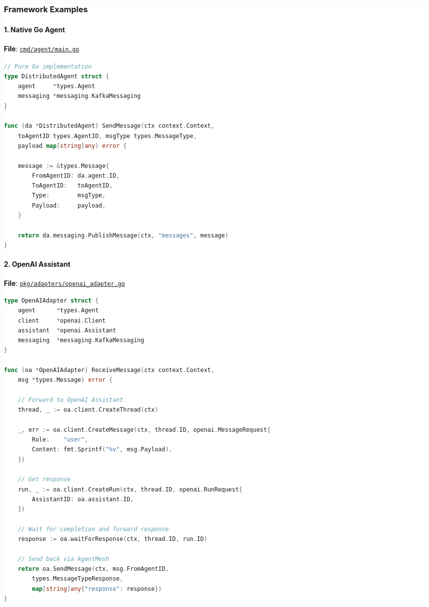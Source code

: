 ### Framework Examples

#### 1. Native Go Agent

**File**: [`cmd/agent/main.go`](cmd/agent/main.go)

```go
// Pure Go implementation
type DistributedAgent struct {
    agent     *types.Agent
    messaging *messaging.KafkaMessaging
}

func (da *DistributedAgent) SendMessage(ctx context.Context,
    toAgentID types.AgentID, msgType types.MessageType,
    payload map[string]any) error {

    message := &types.Message{
        FromAgentID: da.agent.ID,
        ToAgentID:   toAgentID,
        Type:        msgType,
        Payload:     payload,
    }

    return da.messaging.PublishMessage(ctx, "messages", message)
}
```

#### 2. OpenAI Assistant

**File**: [`pkg/adapters/openai_adapter.go`](pkg/adapters/openai_adapter.go)

```go
type OpenAIAdapter struct {
    agent      *types.Agent
    client     *openai.Client
    assistant  *openai.Assistant
    messaging  *messaging.KafkaMessaging
}

func (oa *OpenAIAdapter) ReceiveMessage(ctx context.Context,
    msg *types.Message) error {

    // Forward to OpenAI Assistant
    thread, _ := oa.client.CreateThread(ctx)

    _, err := oa.client.CreateMessage(ctx, thread.ID, openai.MessageRequest{
        Role:    "user",
        Content: fmt.Sprintf("%v", msg.Payload),
    })

    // Get response
    run, _ := oa.client.CreateRun(ctx, thread.ID, openai.RunRequest{
        AssistantID: oa.assistant.ID,
    })

    // Wait for completion and forward response
    response := oa.waitForResponse(ctx, thread.ID, run.ID)

    // Send back via AgentMesh
    return oa.SendMessage(ctx, msg.FromAgentID,
        types.MessageTypeResponse,
        map[string]any{"response": response})
}
```
